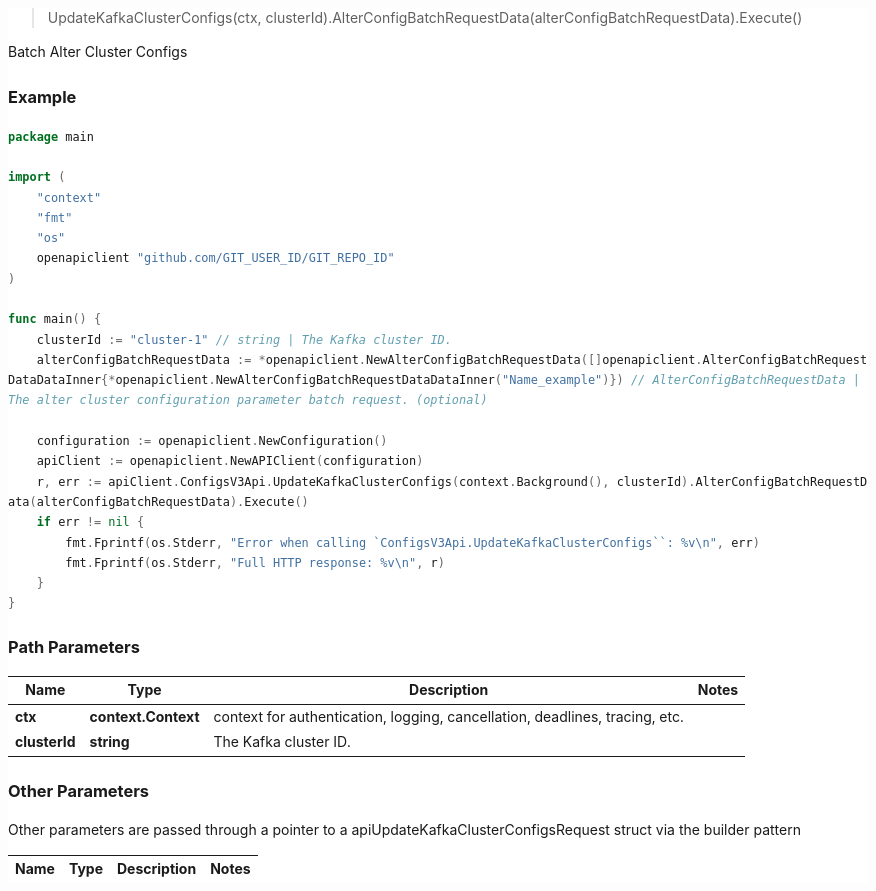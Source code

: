 > UpdateKafkaClusterConfigs(ctx, clusterId).AlterConfigBatchRequestData(alterConfigBatchRequestData).Execute()

Batch Alter Cluster Configs



### Example

```go
package main

import (
    "context"
    "fmt"
    "os"
    openapiclient "github.com/GIT_USER_ID/GIT_REPO_ID"
)

func main() {
    clusterId := "cluster-1" // string | The Kafka cluster ID.
    alterConfigBatchRequestData := *openapiclient.NewAlterConfigBatchRequestData([]openapiclient.AlterConfigBatchRequestDataDataInner{*openapiclient.NewAlterConfigBatchRequestDataDataInner("Name_example")}) // AlterConfigBatchRequestData | The alter cluster configuration parameter batch request. (optional)

    configuration := openapiclient.NewConfiguration()
    apiClient := openapiclient.NewAPIClient(configuration)
    r, err := apiClient.ConfigsV3Api.UpdateKafkaClusterConfigs(context.Background(), clusterId).AlterConfigBatchRequestData(alterConfigBatchRequestData).Execute()
    if err != nil {
        fmt.Fprintf(os.Stderr, "Error when calling `ConfigsV3Api.UpdateKafkaClusterConfigs``: %v\n", err)
        fmt.Fprintf(os.Stderr, "Full HTTP response: %v\n", r)
    }
}
```

### Path Parameters


Name | Type | Description  | Notes
------------- | ------------- | ------------- | -------------
**ctx** | **context.Context** | context for authentication, logging, cancellation, deadlines, tracing, etc.
**clusterId** | **string** | The Kafka cluster ID. | 

### Other Parameters

Other parameters are passed through a pointer to a apiUpdateKafkaClusterConfigsRequest struct via the builder pattern


Name | Type | Description  | Notes
------------- | ------------- | ------------- | -------------
